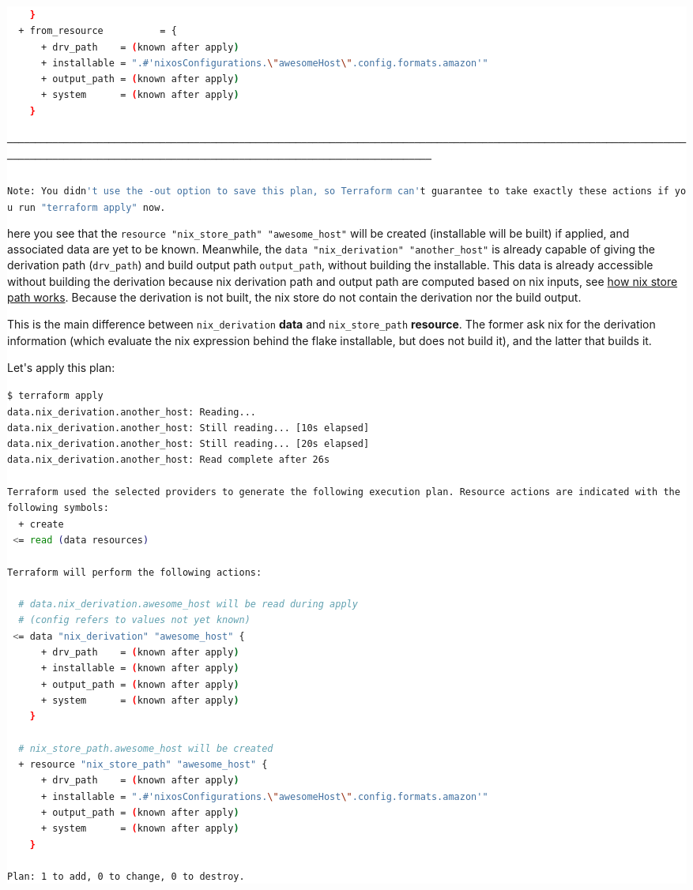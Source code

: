 ```sh
    }
  + from_resource          = {
      + drv_path    = (known after apply)
      + installable = ".#'nixosConfigurations.\"awesomeHost\".config.formats.amazon'"
      + output_path = (known after apply)
      + system      = (known after apply)
    }

───────────────────────────────────────────────────────────────────────────────────────────────────────────────────────────────────────────────────────────────────────────────────────────────────

Note: You didn't use the -out option to save this plan, so Terraform can't guarantee to take exactly these actions if you run "terraform apply" now.
```

here you see that the `resource "nix_store_path" "awesome_host"` will be created (installable will be built) if applied, and associated data are yet to be known.
Meanwhile, the `data "nix_derivation" "another_host"` is already capable of giving the derivation path (`drv_path`) and build output path `output_path`, without building the installable.
This data is already accessible without building the derivation because nix derivation path and output path are computed based on nix inputs, see [how nix store path works](https://nixos.org/guides/nix-pills/18-nix-store-paths.html).
Because the derivation is not built, the nix store do not contain the derivation nor the build output.

This is the main difference between `nix_derivation` **data** and `nix_store_path` **resource**. The former ask nix for the derivation information
(which evaluate the nix expression behind the flake installable, but does not build it), and the latter that builds it.

Let's apply this plan:

```sh
$ terraform apply
data.nix_derivation.another_host: Reading...
data.nix_derivation.another_host: Still reading... [10s elapsed]
data.nix_derivation.another_host: Still reading... [20s elapsed]
data.nix_derivation.another_host: Read complete after 26s

Terraform used the selected providers to generate the following execution plan. Resource actions are indicated with the following symbols:
  + create
 <= read (data resources)

Terraform will perform the following actions:

  # data.nix_derivation.awesome_host will be read during apply
  # (config refers to values not yet known)
 <= data "nix_derivation" "awesome_host" {
      + drv_path    = (known after apply)
      + installable = (known after apply)
      + output_path = (known after apply)
      + system      = (known after apply)
    }

  # nix_store_path.awesome_host will be created
  + resource "nix_store_path" "awesome_host" {
      + drv_path    = (known after apply)
      + installable = ".#'nixosConfigurations.\"awesomeHost\".config.formats.amazon'"
      + output_path = (known after apply)
      + system      = (known after apply)
    }

Plan: 1 to add, 0 to change, 0 to destroy.

```
